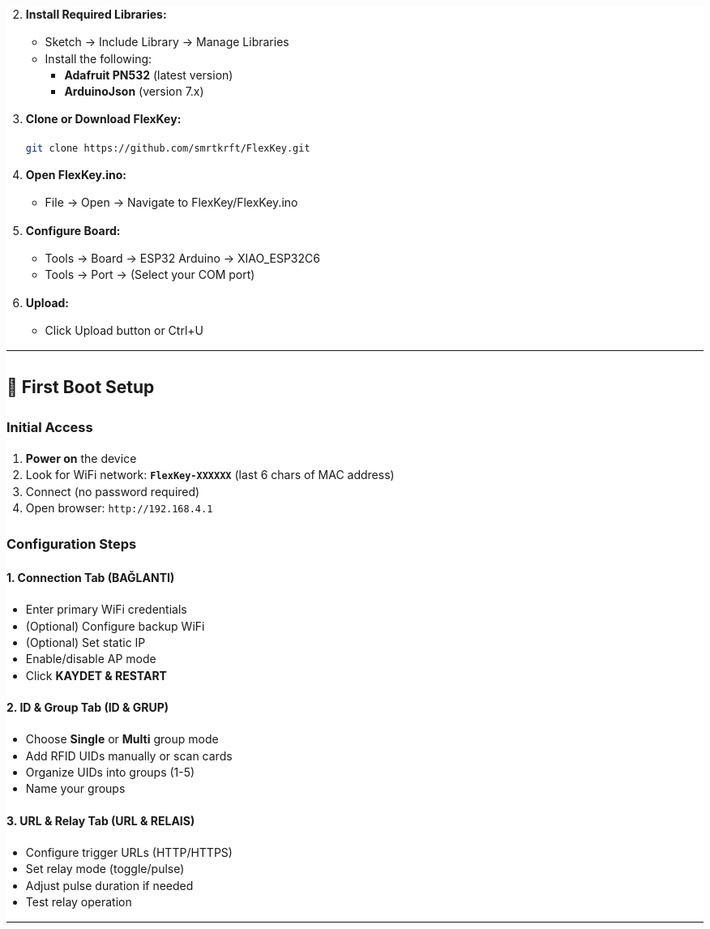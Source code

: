 2. **Install Required Libraries:**
   - Sketch → Include Library → Manage Libraries
   - Install the following:
     - **Adafruit PN532** (latest version)
     - **ArduinoJson** (version 7.x)

3. **Clone or Download FlexKey:**
   ```bash
   git clone https://github.com/smrtkrft/FlexKey.git
   ```

4. **Open FlexKey.ino:**
   - File → Open → Navigate to FlexKey/FlexKey.ino

5. **Configure Board:**
   - Tools → Board → ESP32 Arduino → XIAO_ESP32C6
   - Tools → Port → (Select your COM port)

6. **Upload:**
   - Click Upload button or Ctrl+U

---

## 🚀 First Boot Setup

### Initial Access

1. **Power on** the device
2. Look for WiFi network: **`FlexKey-XXXXXX`** (last 6 chars of MAC address)
3. Connect (no password required)
4. Open browser: `http://192.168.4.1`

### Configuration Steps

#### 1. **Connection Tab** (BAĞLANTI)
   - Enter primary WiFi credentials
   - (Optional) Configure backup WiFi
   - (Optional) Set static IP
   - Enable/disable AP mode
   - Click **KAYDET & RESTART**

#### 2. **ID & Group Tab** (ID & GRUP)
   - Choose **Single** or **Multi** group mode
   - Add RFID UIDs manually or scan cards
   - Organize UIDs into groups (1-5)
   - Name your groups

#### 3. **URL & Relay Tab** (URL & RELAIS)
   - Configure trigger URLs (HTTP/HTTPS)
   - Set relay mode (toggle/pulse)
   - Adjust pulse duration if needed
   - Test relay operation

---